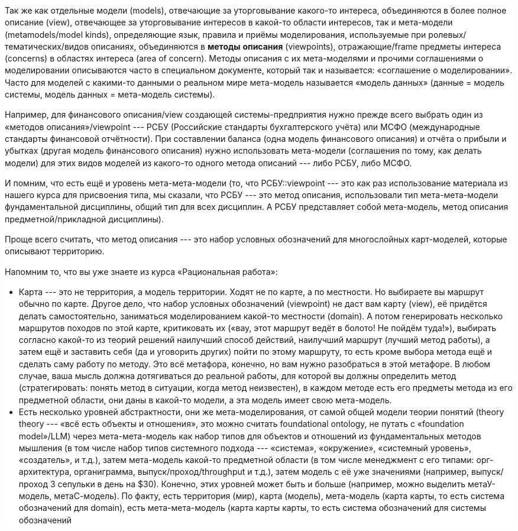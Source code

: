 Так же как отдельные модели (models), отвечающие за уторговывание
какого-то интереса, объединяются в более полное описание (view),
отвечающее за уторговывание интересов в какой-то области интересов, так
и мета-модели (metamodels/model kinds), определяющие язык, правила и
приёмы моделирования, используемые при ролевых/тематических/видов
описаниях, объединяются в **методы** **описания** (viewpoints),
отражающие/frame предметы интереса (concerns) в областях интереса (area
of concern). Методы описания с их мета-моделями и прочими соглашениями о
моделировании описываются часто в специальном документе, который так и
называется: «соглашение о моделировании». Часто для моделей с какими-то
данными о реальном мире мета-модель называется «модель данных» (данные =
модель системы, модель данных = мета-модель системы).

Например, для финансового описания/view создающей системы-предприятия
нужно прежде всего выбрать один из «методов описания»/viewpoint --- РСБУ
(Российские стандарты бухгалтерского учёта) или МСФО (международные
стандарты финансовой отчётности). При составлении баланса (одна модель
финансового описания) и отчёта о прибыли и убытках (другая модель
финансового описания) нужно использовать мета-модели (соглашения по
тому, как делать модели) для этих видов моделей из какого-то одного
метода описаний --- либо РСБУ, либо МСФО.

И помним, что есть ещё и уровень мета-мета-модели (то, что
РСБУ::viewpoint --- это как раз использование материала из нашего курса
для присвоения типа, мы сказали, что РСБУ --- это метод описания,
использовали тип мета-мета-модели фундаментальной дисциплины, общий тип
для всех дисциплин. А РСБУ представляет собой мета-модель, метод
описания предметной/прикладной дисциплины).

Проще всего считать, что метод описания --- это набор условных
обозначений для многослойных карт-моделей, которые описывают территорию.

Напомним то, что вы уже знаете из курса «Рациональная работа»:

-   Карта --- это не территория, а модель территории. Ходят не по карте,
    а по местности. Но выбираете вы маршрут обычно по карте. Другое
    дело, что набор условных обозначений (viewpoint) не даст вам карту
    (view), её придётся делать самостоятельно, заниматься моделированием
    какой-то местности (domain). А потом генерировать несколько
    маршрутов походов по этой карте, критиковать их («вау, этот маршрут
    ведёт в болото! Не пойдём туда!»), выбирать согласно какой-то из
    теорий решений наилучший способ действий, наилучший маршрут (лучший
    метод работы), а затем ещё и заставить себя (да и уговорить других)
    пойти по этому маршруту, то есть кроме выбора метода ещё и сделать
    саму работу по методу. Это всё метафора, конечно, но вам нужно
    разобраться в этой метафоре. В любом случае, ваша мысль должна
    дотягиваться до реальной работы, для которой вы должны определить
    метод (стратегировать: понять метод в ситуации, когда метод
    неизвестен), в каждом методе есть его предметы метода из его
    предметной области, они даны в какой-то модели, а эта модель имеет
    свою мета-модель.
-   Есть несколько уровней абстрактности, они же мета-моделирования, от
    самой общей модели теории понятий (theory theory --- «всё есть
    объекты и отношения», это можно считать foundational ontology, не
    путать с «foundation model»/LLM) через мета-мета-модель как набор
    типов для объектов и отношений из фундаментальных методов мышления
    (в том числе набор типов системного подхода --- «система»,
    «окружение», «системный уровень», «создатель», и т.д.), затем
    мета-модель какой-то предметной области (в том числе менеджмент с
    его типами: орг-архитектура, органиграмма, выпуск/проход/throughput
    и т.д.), затем модель с её уже значениями (например, выпуск/проход 3
    сепульки в день на \$30). Конечно, этих уровней может быть и больше
    (например, можно выделить метаУ-модель, метаС-модель). По факту,
    есть территория (мир), карта (модель), мета-модель (карта карты, то
    есть система обозначений для domain), есть мета-мета-модель (карта
    карты карты, то есть система обозначений для системы обозначений